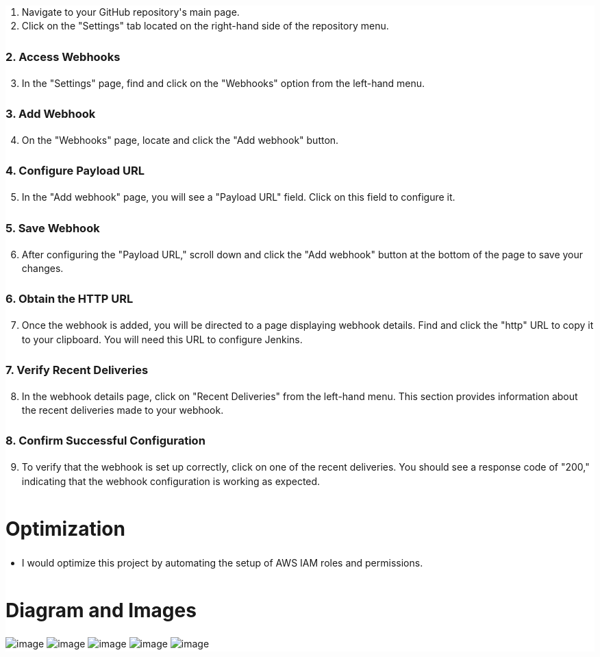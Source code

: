 1. Navigate to your GitHub repository's main page.
2. Click on the "Settings" tab located on the right-hand side of the repository menu.

### 2. Access Webhooks

3. In the "Settings" page, find and click on the "Webhooks" option from the left-hand menu.

### 3. Add Webhook

4. On the "Webhooks" page, locate and click the "Add webhook" button.

### 4. Configure Payload URL

5. In the "Add webhook" page, you will see a "Payload URL" field. Click on this field to configure it.

### 5. Save Webhook

6. After configuring the "Payload URL," scroll down and click the "Add webhook" button at the bottom of the page to save your changes.

### 6. Obtain the HTTP URL

7. Once the webhook is added, you will be directed to a page displaying webhook details. Find and click the "http" URL to copy it to your clipboard. You will need this URL to configure Jenkins.

### 7. Verify Recent Deliveries

8. In the webhook details page, click on "Recent Deliveries" from the left-hand menu. This section provides information about the recent deliveries made to your webhook.

### 8. Confirm Successful Configuration

9. To verify that the webhook is set up correctly, click on one of the recent deliveries. You should see a response code of "200," indicating that the webhook configuration is working as expected.


# Optimization 
- I would optimize this project by automating the setup of AWS IAM roles and permissions.


# Diagram and Images
![image](Documentation_Img/Deployment_3_diagram.png)
![image](Documentation_Img/Deployment_3_Jenkins.png)
![image](Documentation_Img/Deployment_3_ElasticBeanstalk.png)
![image](Documentation_Img/Deployment_3_Instances.png)
![image](Documentation_Img/Deployment_3_URL_Shortener.png)
